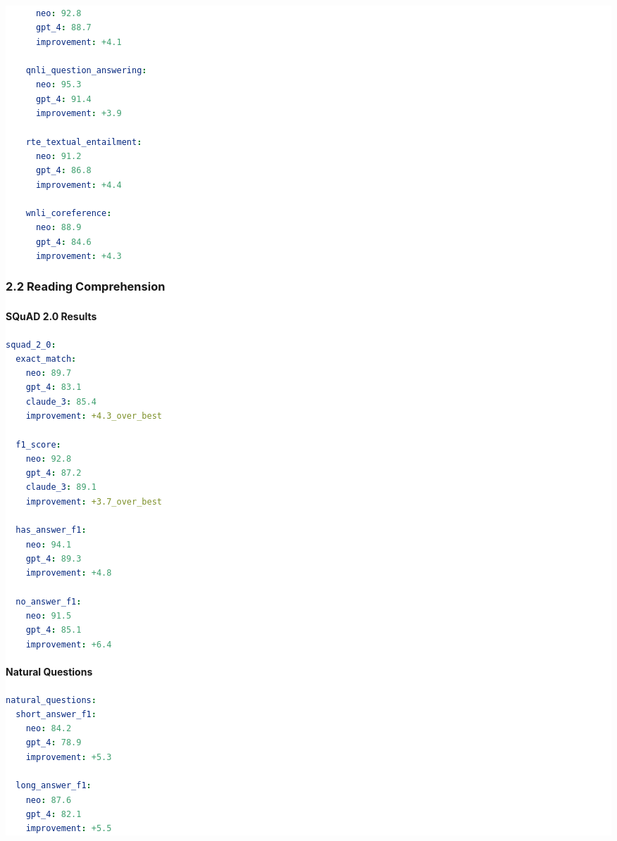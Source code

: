 ```yaml
      neo: 92.8
      gpt_4: 88.7
      improvement: +4.1
      
    qnli_question_answering:
      neo: 95.3
      gpt_4: 91.4
      improvement: +3.9
      
    rte_textual_entailment:
      neo: 91.2
      gpt_4: 86.8
      improvement: +4.4
      
    wnli_coreference:
      neo: 88.9
      gpt_4: 84.6
      improvement: +4.3
```

### 2.2 Reading Comprehension

#### SQuAD 2.0 Results
```yaml
squad_2_0:
  exact_match:
    neo: 89.7
    gpt_4: 83.1
    claude_3: 85.4
    improvement: +4.3_over_best
    
  f1_score:
    neo: 92.8
    gpt_4: 87.2
    claude_3: 89.1
    improvement: +3.7_over_best
    
  has_answer_f1:
    neo: 94.1
    gpt_4: 89.3
    improvement: +4.8
    
  no_answer_f1:
    neo: 91.5
    gpt_4: 85.1
    improvement: +6.4
```

#### Natural Questions
```yaml
natural_questions:
  short_answer_f1:
    neo: 84.2
    gpt_4: 78.9
    improvement: +5.3
    
  long_answer_f1:
    neo: 87.6
    gpt_4: 82.1
    improvement: +5.5
```
